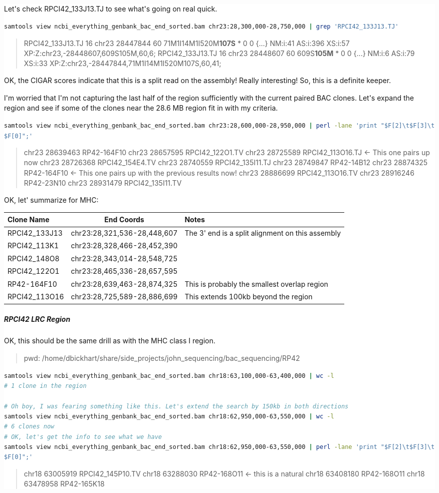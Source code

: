 Let's check RPCI42_133J13.TJ to see what's going on real quick.

```bash
samtools view ncbi_everything_genbank_bac_end_sorted.bam chr23:28,300,000-28,750,000 | grep 'RPCI42_133J13.TJ'
```
>RPCI42_133J13.TJ	16	chr23	28447844	60	71M1I14M1I520M**107S**	*	0	0 {...}	NM:i:41	AS:i:396	XS:i:57	XP:Z:chr23,-28448607,609S105M,60,6;
RPCI42_133J13.TJ	16	chr23	28448607	60	609S**105M**	*	0	0	{...}	NM:i:6	AS:i:79	XS:i:33	XP:Z:chr23,-28447844,71M1I14M1I520M107S,60,41;

OK, the CIGAR scores indicate that this is a split read on the assembly! Really interesting! So, this is a definite keeper. 

I'm worried that I'm not capturing the last half of the region sufficiently with the current paired BAC clones. Let's expand the region and see if some of the clones near the 28.6 MB region fit in with my criteria.

```bash
samtools view ncbi_everything_genbank_bac_end_sorted.bam chr23:28,600,000-28,950,000 | perl -lane 'print "$F[2]\t$F[3]\t$F[0]";'
```
> chr23	28639463	RP42-164F10
chr23	28657595	RPCI42_122O1.TV
chr23	28725589	RPCI42_113O16.TJ <- This one pairs up now
chr23	28726368	RPCI42_154E4.TV
chr23	28740559	RPCI42_135I11.TJ
chr23	28749847	RP42-14B12
chr23	28874325	RP42-164F10	<- This one pairs up with the previous results now!
chr23	28886699	RPCI42_113O16.TV
chr23	28916246	RP42-23N10
chr23	28931479	RPCI42_135I11.TV

OK, let' summarize for MHC:

| Clone Name | End Coords | Notes |
| :--- | :---: | :--- |
| RPCI42_133J13 | chr23:28,321,536-28,448,607 | The 3' end is a split alignment on this assembly |
| RPCI42_113K1 | chr23:28,328,466-28,452,390 | |
| RPCI42_148O8 | chr23:28,343,014-28,548,725 | |
| RPCI42_122O1 | chr23:28,465,336-28,657,595 | |
| RP42-164F10 | chr23:28,639,463-28,874,325 | This is probably the smallest overlap region |
| RPCI42_113O16 | chr23:28,725,589-28,886,699 | This extends 100kb beyond the region |

##### RPCI42 LRC Region

OK, this should be the same drill as with the MHC class I region.

> pwd: /home/dbickhart/share/side_projects/john_sequencing/bac_sequencing/RP42

```bash
samtools view ncbi_everything_genbank_bac_end_sorted.bam chr18:63,100,000-63,400,000 | wc -l
# 1 clone in the region

# Oh boy, I was fearing something like this. Let's extend the search by 150kb in both directions
samtools view ncbi_everything_genbank_bac_end_sorted.bam chr18:62,950,000-63,550,000 | wc -l
# 6 clones now
# OK, let's get the info to see what we have
samtools view ncbi_everything_genbank_bac_end_sorted.bam chr18:62,950,000-63,550,000 | perl -lane 'print "$F[2]\t$F[3]\t$F[0]";'
```
> chr18	63005919	RPCI42_145P10.TV
chr18	63288030	RP42-168O11	<- this is a natural
chr18	63408180	RP42-168O11
chr18	63478958	RP42-165K18